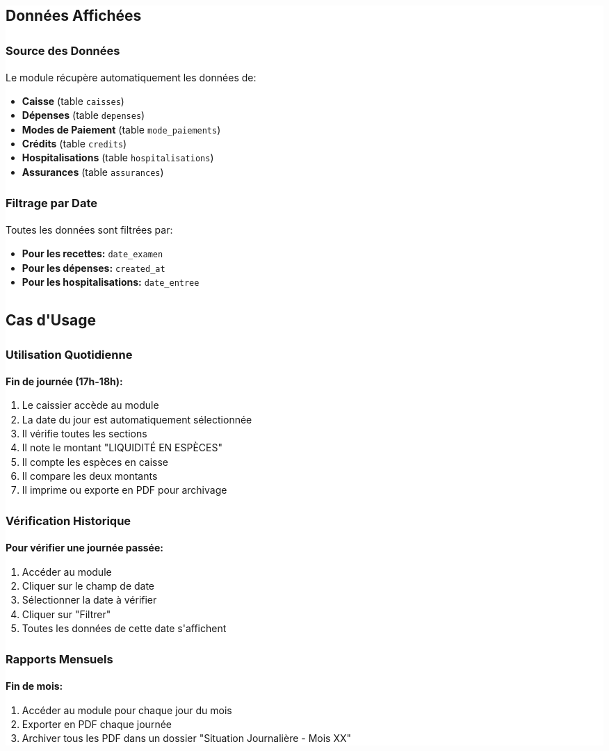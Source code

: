 ## Données Affichées

### Source des Données

Le module récupère automatiquement les données de:

-   **Caisse** (table `caisses`)
-   **Dépenses** (table `depenses`)
-   **Modes de Paiement** (table `mode_paiements`)
-   **Crédits** (table `credits`)
-   **Hospitalisations** (table `hospitalisations`)
-   **Assurances** (table `assurances`)

### Filtrage par Date

Toutes les données sont filtrées par:

-   **Pour les recettes:** `date_examen`
-   **Pour les dépenses:** `created_at`
-   **Pour les hospitalisations:** `date_entree`

## Cas d'Usage

### Utilisation Quotidienne

**Fin de journée (17h-18h):**

1. Le caissier accède au module
2. La date du jour est automatiquement sélectionnée
3. Il vérifie toutes les sections
4. Il note le montant "LIQUIDITÉ EN ESPÈCES"
5. Il compte les espèces en caisse
6. Il compare les deux montants
7. Il imprime ou exporte en PDF pour archivage

### Vérification Historique

**Pour vérifier une journée passée:**

1. Accéder au module
2. Cliquer sur le champ de date
3. Sélectionner la date à vérifier
4. Cliquer sur "Filtrer"
5. Toutes les données de cette date s'affichent

### Rapports Mensuels

**Fin de mois:**

1. Accéder au module pour chaque jour du mois
2. Exporter en PDF chaque journée
3. Archiver tous les PDF dans un dossier "Situation Journalière - Mois XX"

